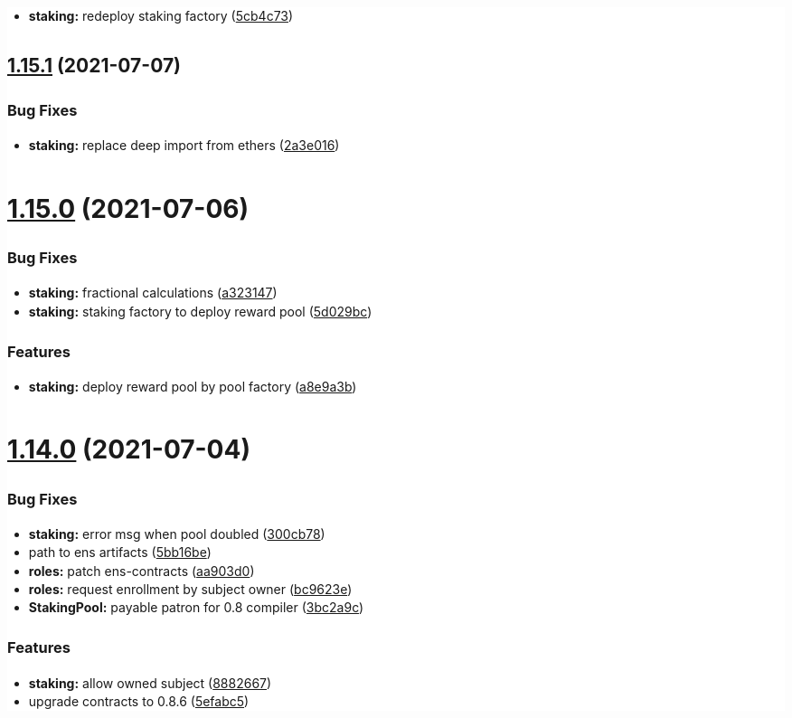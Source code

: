 * **staking:** redeploy staking factory ([5cb4c73](https://github.com/energywebfoundation/iam-contracts/commit/5cb4c73e3d8e3e46f9d69782ed2cd9bf000b20bd))

## [1.15.1](https://github.com/energywebfoundation/iam-contracts/compare/v1.15.0...v1.15.1) (2021-07-07)


### Bug Fixes

* **staking:** replace deep import from ethers ([2a3e016](https://github.com/energywebfoundation/iam-contracts/commit/2a3e0167b8bc85f60ad601752fccb60bae90078e))

# [1.15.0](https://github.com/energywebfoundation/iam-contracts/compare/v1.14.0...v1.15.0) (2021-07-06)


### Bug Fixes

* **staking:** fractional calculations ([a323147](https://github.com/energywebfoundation/iam-contracts/commit/a323147b91f7dc7aeebdcbac54924da381c9ce52))
* **staking:** staking factory to deploy reward pool ([5d029bc](https://github.com/energywebfoundation/iam-contracts/commit/5d029bcf8de1692b1970a3b7fa81941f342876f4))


### Features

* **staking:** deploy reward pool by pool factory ([a8e9a3b](https://github.com/energywebfoundation/iam-contracts/commit/a8e9a3b4ee2c05831f644439b6522ddd3b9c9d94))

# [1.14.0](https://github.com/energywebfoundation/iam-contracts/compare/v1.13.0...v1.14.0) (2021-07-04)


### Bug Fixes

* **staking:** error msg when pool doubled ([300cb78](https://github.com/energywebfoundation/iam-contracts/commit/300cb78302ced5aa50755ddca27fa0ceb0ef5240))
* path to ens artifacts ([5bb16be](https://github.com/energywebfoundation/iam-contracts/commit/5bb16bef82eac929f5ef710a0869b2794c721f7f))
* **roles:** patch ens-contracts ([aa903d0](https://github.com/energywebfoundation/iam-contracts/commit/aa903d075381abc6f463d35e992f96847d5704e0))
* **roles:** request enrollment by subject owner ([bc9623e](https://github.com/energywebfoundation/iam-contracts/commit/bc9623e7cb9d02a8fa43cb38761c5fafc577b837))
* **StakingPool:** payable patron for 0.8 compiler ([3bc2a9c](https://github.com/energywebfoundation/iam-contracts/commit/3bc2a9ce48c86838adcea47cb5c3e36b6399e989))


### Features

* **staking:** allow owned subject ([8882667](https://github.com/energywebfoundation/iam-contracts/commit/8882667c765febade420319ba9d17ebf48559bd7))
* upgrade contracts to 0.8.6 ([5efabc5](https://github.com/energywebfoundation/iam-contracts/commit/5efabc51efede157cfba6f7002a8b9b1f51848ae))
